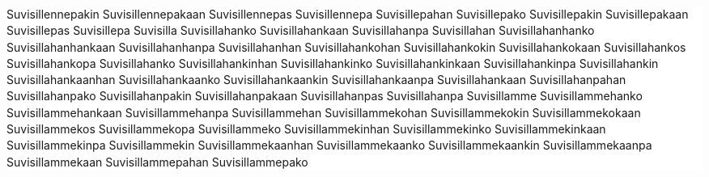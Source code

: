 Suvisillennepakin
Suvisillennepakaan
Suvisillennepas
Suvisillennepa
Suvisillepahan
Suvisillepako
Suvisillepakin
Suvisillepakaan
Suvisillepas
Suvisillepa
Suvisilla
Suvisillahanko
Suvisillahankaan
Suvisillahanpa
Suvisillahan
Suvisillahanhanko
Suvisillahanhankaan
Suvisillahanhanpa
Suvisillahanhan
Suvisillahankohan
Suvisillahankokin
Suvisillahankokaan
Suvisillahankos
Suvisillahankopa
Suvisillahanko
Suvisillahankinhan
Suvisillahankinko
Suvisillahankinkaan
Suvisillahankinpa
Suvisillahankin
Suvisillahankaanhan
Suvisillahankaanko
Suvisillahankaankin
Suvisillahankaanpa
Suvisillahankaan
Suvisillahanpahan
Suvisillahanpako
Suvisillahanpakin
Suvisillahanpakaan
Suvisillahanpas
Suvisillahanpa
Suvisillamme
Suvisillammehanko
Suvisillammehankaan
Suvisillammehanpa
Suvisillammehan
Suvisillammekohan
Suvisillammekokin
Suvisillammekokaan
Suvisillammekos
Suvisillammekopa
Suvisillammeko
Suvisillammekinhan
Suvisillammekinko
Suvisillammekinkaan
Suvisillammekinpa
Suvisillammekin
Suvisillammekaanhan
Suvisillammekaanko
Suvisillammekaankin
Suvisillammekaanpa
Suvisillammekaan
Suvisillammepahan
Suvisillammepako